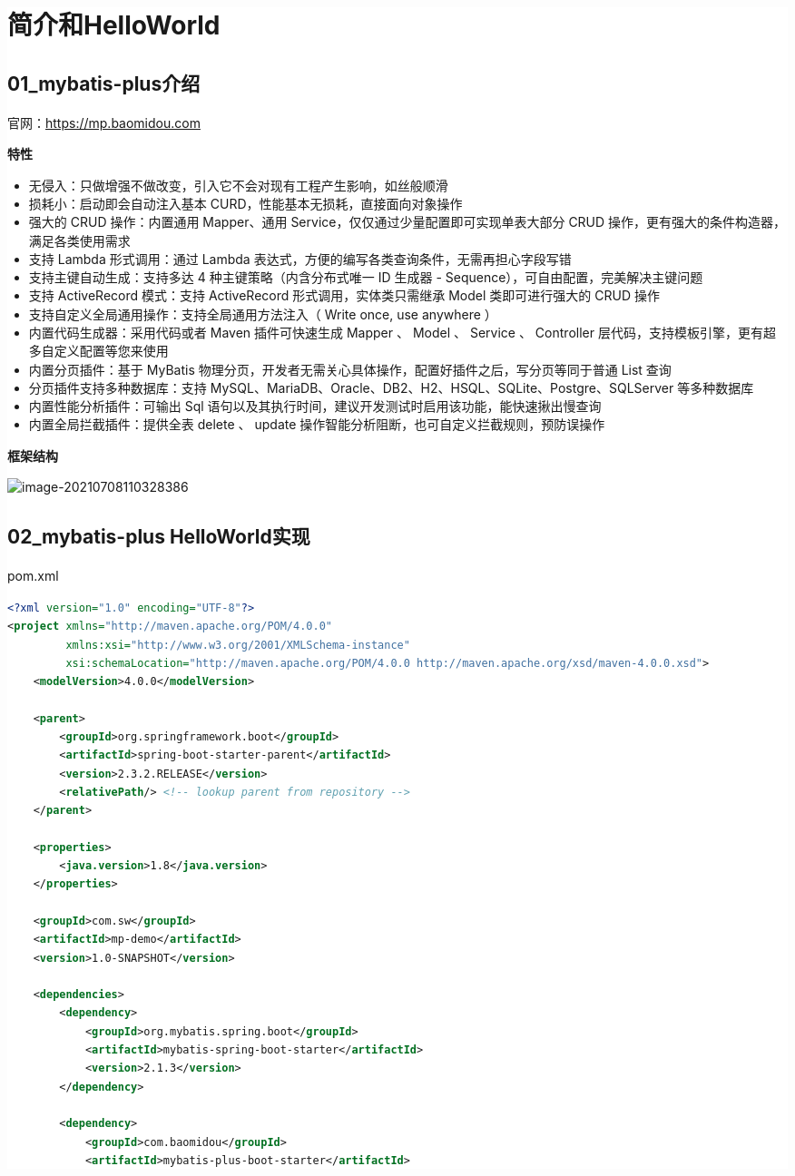 # 简介和HelloWorld

## 01_mybatis-plus介绍

官网：https://mp.baomidou.com

**特性**

- 无侵入：只做增强不做改变，引入它不会对现有工程产生影响，如丝般顺滑
- 损耗小：启动即会自动注入基本 CURD，性能基本无损耗，直接面向对象操作
- 强大的 CRUD 操作：内置通用 Mapper、通用 Service，仅仅通过少量配置即可实现单表大部分 CRUD 操作，更有强大的条件构造器，满足各类使用需求
- 支持 Lambda 形式调用：通过 Lambda 表达式，方便的编写各类查询条件，无需再担心字段写错
- 支持主键自动生成：支持多达 4 种主键策略（内含分布式唯一 ID 生成器 - Sequence），可自由配置，完美解决主键问题
- 支持 ActiveRecord 模式：支持 ActiveRecord 形式调用，实体类只需继承 Model 类即可进行强大的 CRUD 操作
- 支持自定义全局通用操作：支持全局通用方法注入（ Write once, use anywhere ）
- 内置代码生成器：采用代码或者 Maven 插件可快速生成 Mapper 、 Model 、 Service 、 Controller 层代码，支持模板引擎，更有超多自定义配置等您来使用
- 内置分页插件：基于 MyBatis 物理分页，开发者无需关心具体操作，配置好插件之后，写分页等同于普通 List 查询
- 分页插件支持多种数据库：支持 MySQL、MariaDB、Oracle、DB2、H2、HSQL、SQLite、Postgre、SQLServer 等多种数据库
- 内置性能分析插件：可输出 Sql 语句以及其执行时间，建议开发测试时启用该功能，能快速揪出慢查询
- 内置全局拦截插件：提供全表 delete 、 update 操作智能分析阻断，也可自定义拦截规则，预防误操作

**框架结构**

![image-20210708110328386](https://gitee.com/jstone001/booknote/raw/master/jpgBed/image-20210708110328386.png)



## 02_mybatis-plus HelloWorld实现

pom.xml

```xml
<?xml version="1.0" encoding="UTF-8"?>
<project xmlns="http://maven.apache.org/POM/4.0.0"
         xmlns:xsi="http://www.w3.org/2001/XMLSchema-instance"
         xsi:schemaLocation="http://maven.apache.org/POM/4.0.0 http://maven.apache.org/xsd/maven-4.0.0.xsd">
    <modelVersion>4.0.0</modelVersion>

    <parent>
        <groupId>org.springframework.boot</groupId>
        <artifactId>spring-boot-starter-parent</artifactId>
        <version>2.3.2.RELEASE</version>
        <relativePath/> <!-- lookup parent from repository -->
    </parent>

    <properties>
        <java.version>1.8</java.version>
    </properties>

    <groupId>com.sw</groupId>
    <artifactId>mp-demo</artifactId>
    <version>1.0-SNAPSHOT</version>
    
    <dependencies>
        <dependency>
            <groupId>org.mybatis.spring.boot</groupId>
            <artifactId>mybatis-spring-boot-starter</artifactId>
            <version>2.1.3</version>
        </dependency>

        <dependency>
            <groupId>com.baomidou</groupId>
            <artifactId>mybatis-plus-boot-starter</artifactId>
```